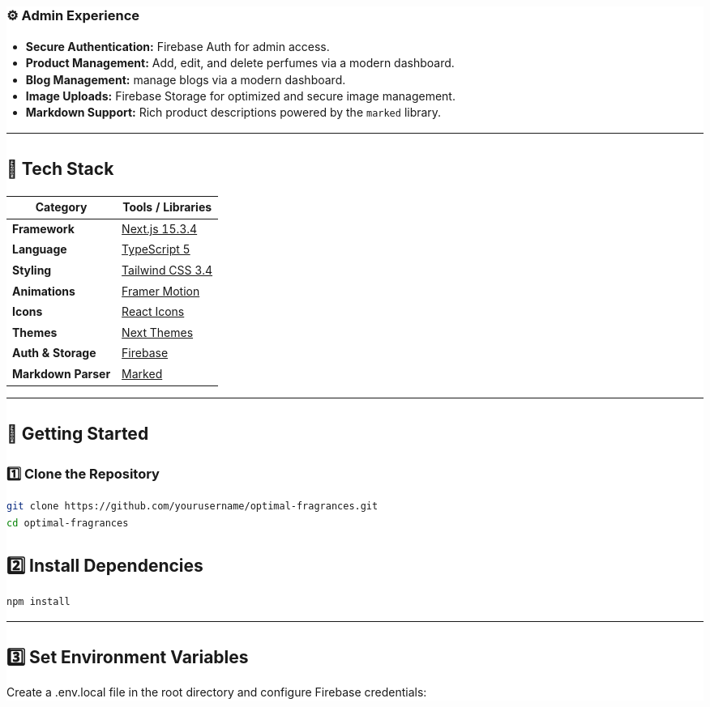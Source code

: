 ### ⚙️ Admin Experience

- **Secure Authentication:** Firebase Auth for admin access.
- **Product Management:** Add, edit, and delete perfumes via a modern dashboard.
- **Blog Management:** manage blogs via a modern dashboard.
- **Image Uploads:** Firebase Storage for optimized and secure image management.
- **Markdown Support:** Rich product descriptions powered by the `marked` library.

---

## 🧠 Tech Stack

| Category            | Tools / Libraries                                         |
| ------------------- | --------------------------------------------------------- |
| **Framework**       | [Next.js 15.3.4](https://nextjs.org/)                     |
| **Language**        | [TypeScript 5](https://www.typescriptlang.org/)           |
| **Styling**         | [Tailwind CSS 3.4](https://tailwindcss.com/)              |
| **Animations**      | [Framer Motion](https://www.framer.com/motion/)           |
| **Icons**           | [React Icons](https://react-icons.github.io/react-icons/) |
| **Themes**          | [Next Themes](https://github.com/pacocoursey/next-themes) |
| **Auth & Storage**  | [Firebase](https://firebase.google.com/)                  |
| **Markdown Parser** | [Marked](https://marked.js.org/)                          |

---

## 🚀 Getting Started

### 1️⃣ Clone the Repository

```bash
git clone https://github.com/yourusername/optimal-fragrances.git
cd optimal-fragrances
```

## 2️⃣ Install Dependencies

```bash
npm install
```

---

## 3️⃣ Set Environment Variables

Create a .env.local file in the root directory and configure Firebase credentials:
